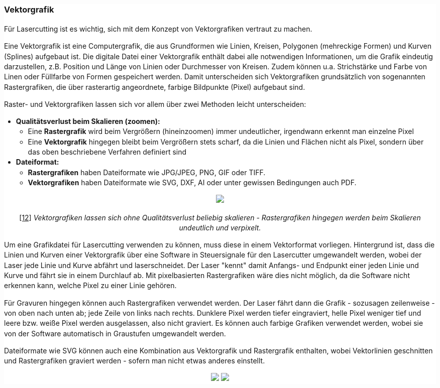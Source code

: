 
### Vektorgrafik
Für Lasercutting ist es wichtig, sich mit dem Konzept von Vektorgrafiken vertraut zu machen.

Eine Vektorgrafik ist eine Computergrafik, die aus Grundformen wie Linien, Kreisen, Polygonen (mehreckige Formen) und Kurven (Splines) aufgebaut ist. Die digitale Datei einer Vektorgrafik enthält dabei alle notwendigen Informationen, um die Grafik eindeutig darzustellen, z.B. Position und Länge von Linien oder Durchmesser von Kreisen. Zudem können u.a. Strichstärke und Farbe von Linen oder Füllfarbe von Formen gespeichert werden.
Damit unterscheiden sich Vektorgrafiken grundsätzlich von sogenannten Rastergrafiken, die über rasterartig angeordnete, farbige Bildpunkte (Pixel) aufgebaut sind.

Raster- und Vektorgrafiken lassen sich vor allem über zwei Methoden leicht unterscheiden:
- **Qualitätsverlust beim Skalieren (zoomen):**
  - Eine **Rastergrafik** wird beim Vergrößern (hineinzoomen) immer undeutlicher, irgendwann erkennt man einzelne Pixel
  - Eine **Vektorgrafik** hingegen bleibt beim Vergrößern stets scharf, da die Linien und Flächen nicht als Pixel, sondern über das oben beschriebene Verfahren definiert sind
- **Dateiformat:**
  - **Rastergrafiken** haben Dateiformate wie JPG/JPEG, PNG, GIF oder TIFF.
  - **Vektorgrafiken** haben Dateiformate wie SVG, DXF, AI oder unter gewissen Bedingungen auch PDF.

<p align="center">
<img height="300" src="https://user-images.githubusercontent.com/123781559/232889275-3816b17f-51b8-4cb2-b40a-68ef523d48e0.png">
</p>

<p align="center">
<a href="#s12">[12]</a> <i> Vektorgrafiken lassen sich ohne Qualitätsverlust beliebig skalieren - Rastergrafiken hingegen werden beim Skalieren undeutlich und verpixelt. </i>
</p>


Um eine Grafikdatei für Lasercutting verwenden zu können, muss diese in einem Vektorformat vorliegen. Hintergrund ist, dass die Linien und Kurven einer Vektorgrafik über eine Software in Steuersignale für den Lasercutter umgewandelt werden, wobei der Laser jede Linie und Kurve abfährt und laserschneidet. Der Laser "kennt" damit Anfangs- und Endpunkt einer jeden Linie und Kurve und fährt sie in einem Durchlauf ab. Mit pixelbasierten Rastergrafiken wäre dies nicht möglich, da die Software nicht erkennen kann, welche Pixel zu einer Linie gehören.

Für Gravuren hingegen können auch Rastergrafiken verwendet werden. Der Laser fährt dann die Grafik - sozusagen zeilenweise - von oben nach unten ab; jede Zeile von links nach rechts. Dunklere Pixel werden tiefer eingraviert, helle Pixel weniger tief und leere bzw. weiße Pixel werden ausgelassen, also nicht graviert. Es können auch farbige Grafiken verwendet werden, wobei sie von der Software automatisch in Graustufen umgewandelt werden.

Dateiformate wie SVG können auch eine Kombination aus Vektorgrafik und Rastergrafik enthalten, wobei Vektorlinien geschnitten und Rastergrafiken graviert werden - sofern man nicht etwas anderes einstellt.

<p align="center">
<img height="350" src="https://user-images.githubusercontent.com/123781559/232889543-af48bce3-4681-4354-bf58-ad318124a6e8.png">
<img height="350" src="https://user-images.githubusercontent.com/123781559/232889651-64524d0c-464b-42c1-a9f5-965b5e5d2b23.png">
</p>
